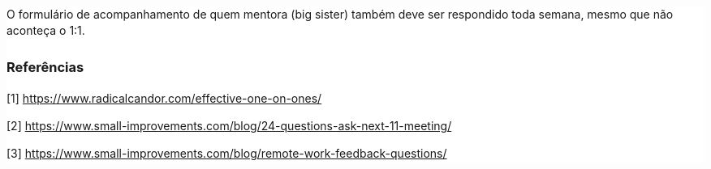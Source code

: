 O formulário de acompanhamento de quem mentora (big sister) também deve ser respondido toda semana, mesmo que não aconteça o 1:1.

### Referências
[1] https://www.radicalcandor.com/effective-one-on-ones/

[2] https://www.small-improvements.com/blog/24-questions-ask-next-11-meeting/

[3] https://www.small-improvements.com/blog/remote-work-feedback-questions/
